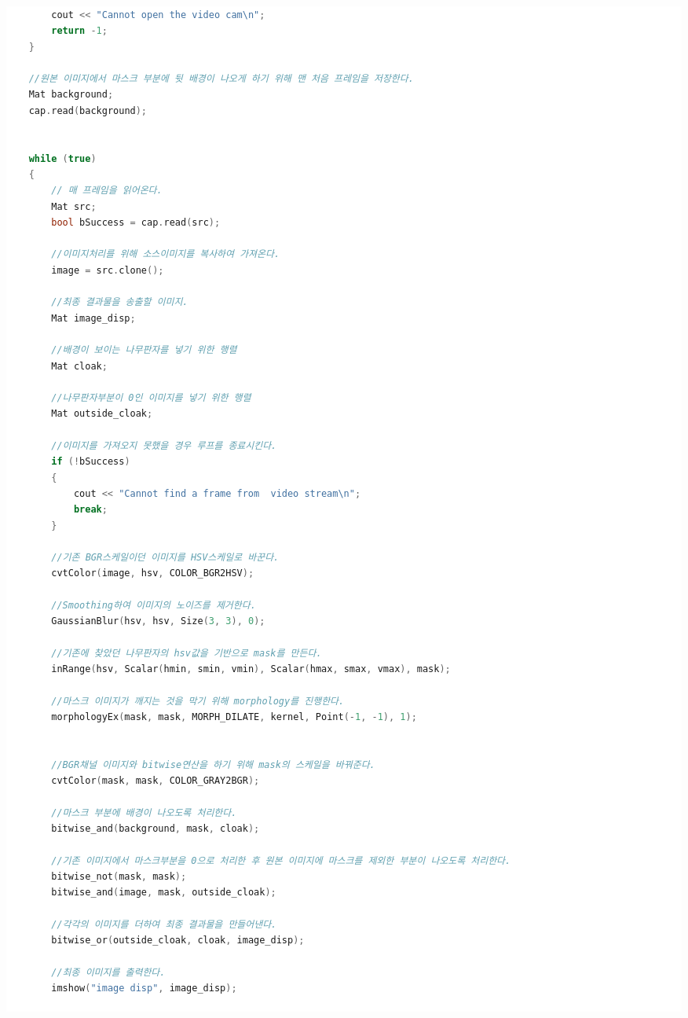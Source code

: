 ```c++
		cout << "Cannot open the video cam\n";
		return -1;
	}

	//원본 이미지에서 마스크 부분에 뒷 배경이 나오게 하기 위해 맨 처음 프레임을 저장한다. 
	Mat background;
	cap.read(background);


	while (true)
	{
		// 매 프레임을 읽어온다.
		Mat src;
		bool bSuccess = cap.read(src);

		//이미지처리를 위해 소스이미지를 복사하여 가져온다. 
		image = src.clone();

		//최종 결과물을 송출할 이미지. 
		Mat image_disp;

		//배경이 보이는 나무판자를 넣기 위한 행렬
		Mat cloak;

		//나무판자부분이 0인 이미지를 넣기 위한 행렬
		Mat outside_cloak;

		//이미지를 가져오지 못했을 경우 루프를 종료시킨다. 
		if (!bSuccess)
		{
			cout << "Cannot find a frame from  video stream\n";
			break;
		}

		//기존 BGR스케일이던 이미지를 HSV스케일로 바꾼다. 
		cvtColor(image, hsv, COLOR_BGR2HSV);

		//Smoothing하여 이미지의 노이즈를 제거한다. 
		GaussianBlur(hsv, hsv, Size(3, 3), 0);

		//기존에 찾았던 나무판자의 hsv값을 기반으로 mask를 만든다. 
		inRange(hsv, Scalar(hmin, smin, vmin), Scalar(hmax, smax, vmax), mask);

		//마스크 이미지가 깨지는 것을 막기 위해 morphology를 진행한다. 
		morphologyEx(mask, mask, MORPH_DILATE, kernel, Point(-1, -1), 1);
		

		//BGR채널 이미지와 bitwise연산을 하기 위해 mask의 스케일을 바꿔준다. 
		cvtColor(mask, mask, COLOR_GRAY2BGR);

		//마스크 부분에 배경이 나오도록 처리한다. 
		bitwise_and(background, mask, cloak);

		//기존 이미지에서 마스크부분을 0으로 처리한 후 원본 이미지에 마스크를 제외한 부분이 나오도록 처리한다. 
		bitwise_not(mask, mask);
		bitwise_and(image, mask, outside_cloak);

		//각각의 이미지를 더하여 최종 결과물을 만들어낸다. 
		bitwise_or(outside_cloak, cloak, image_disp);

		//최종 이미지를 출력한다.		
		imshow("image disp", image_disp);
		
```